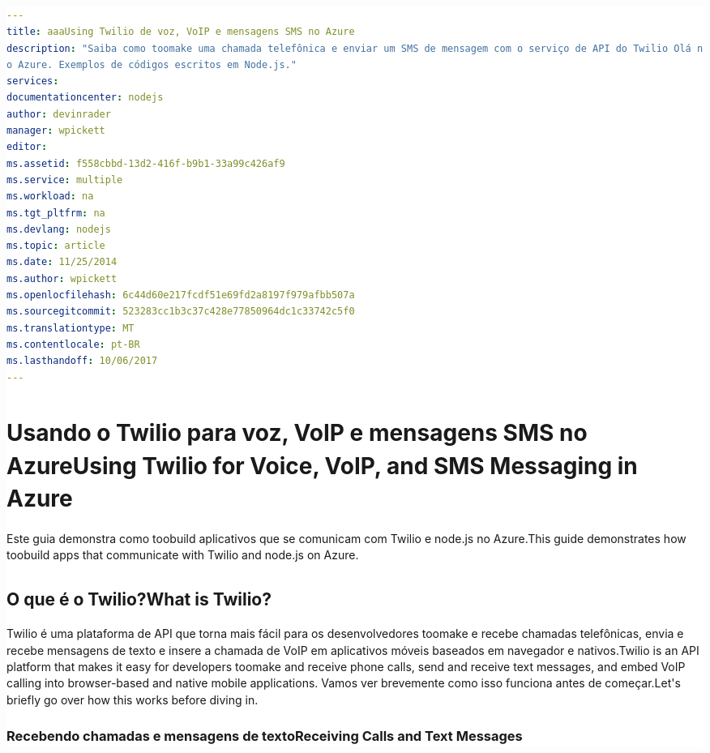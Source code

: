 ```yaml
---
title: aaaUsing Twilio de voz, VoIP e mensagens SMS no Azure
description: "Saiba como toomake uma chamada telefônica e enviar um SMS de mensagem com o serviço de API do Twilio Olá no Azure. Exemplos de códigos escritos em Node.js."
services: 
documentationcenter: nodejs
author: devinrader
manager: wpickett
editor: 
ms.assetid: f558cbbd-13d2-416f-b9b1-33a99c426af9
ms.service: multiple
ms.workload: na
ms.tgt_pltfrm: na
ms.devlang: nodejs
ms.topic: article
ms.date: 11/25/2014
ms.author: wpickett
ms.openlocfilehash: 6c44d60e217fcdf51e69fd2a8197f979afbb507a
ms.sourcegitcommit: 523283cc1b3c37c428e77850964dc1c33742c5f0
ms.translationtype: MT
ms.contentlocale: pt-BR
ms.lasthandoff: 10/06/2017
---
```

# <a name="using-twilio-for-voice-voip-and-sms-messaging-in-azure"></a><span data-ttu-id="4aac0-104">Usando o Twilio para voz, VoIP e mensagens SMS no Azure</span><span class="sxs-lookup"><span data-stu-id="4aac0-104">Using Twilio for Voice, VoIP, and SMS Messaging in Azure</span></span>
<span data-ttu-id="4aac0-105">Este guia demonstra como toobuild aplicativos que se comunicam com Twilio e node.js no Azure.</span><span class="sxs-lookup"><span data-stu-id="4aac0-105">This guide demonstrates how toobuild apps that communicate with Twilio and node.js on Azure.</span></span>

<a id="whatis"/>

## <a name="what-is-twilio"></a><span data-ttu-id="4aac0-106">O que é o Twilio?</span><span class="sxs-lookup"><span data-stu-id="4aac0-106">What is Twilio?</span></span>
<span data-ttu-id="4aac0-107">Twilio é uma plataforma de API que torna mais fácil para os desenvolvedores toomake e recebe chamadas telefônicas, envia e recebe mensagens de texto e insere a chamada de VoIP em aplicativos móveis baseados em navegador e nativos.</span><span class="sxs-lookup"><span data-stu-id="4aac0-107">Twilio is an API platform that makes it easy for developers toomake and receive phone calls, send and receive text messages, and embed VoIP calling into browser-based and native mobile applications.</span></span> <span data-ttu-id="4aac0-108">Vamos ver brevemente como isso funciona antes de começar.</span><span class="sxs-lookup"><span data-stu-id="4aac0-108">Let's briefly go over how this works before diving in.</span></span>

### <a name="receiving-calls-and-text-messages"></a><span data-ttu-id="4aac0-109">Recebendo chamadas e mensagens de texto</span><span class="sxs-lookup"><span data-stu-id="4aac0-109">Receiving Calls and Text Messages</span></span>